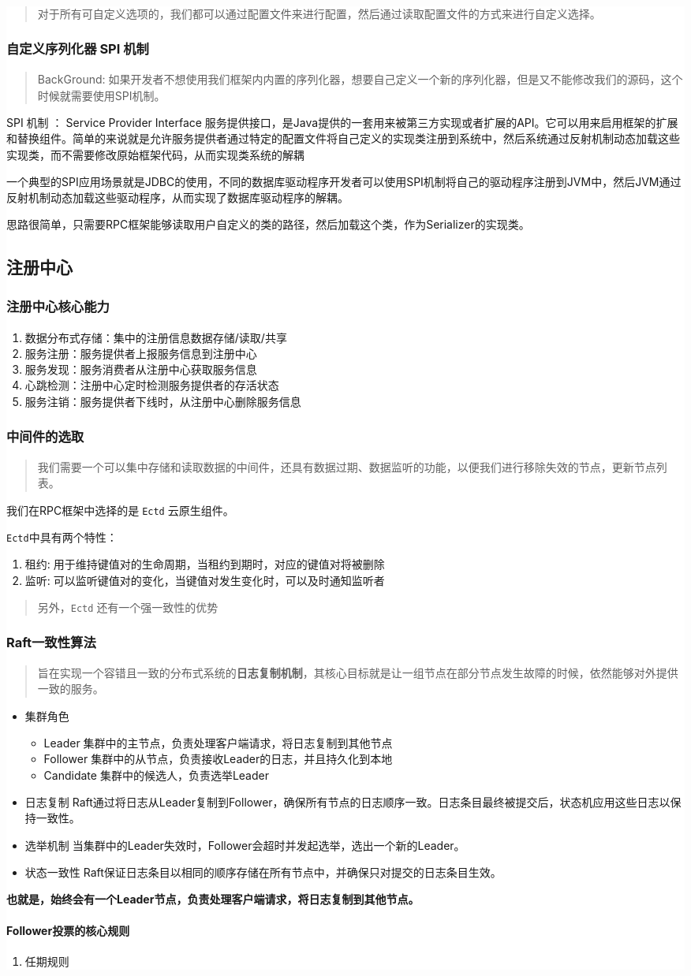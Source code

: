 > 对于所有可自定义选项的，我们都可以通过配置文件来进行配置，然后通过读取配置文件的方式来进行自定义选择。


### 自定义序列化器 SPI 机制

> BackGround: 如果开发者不想使用我们框架内内置的序列化器，想要自己定义一个新的序列化器，但是又不能修改我们的源码，这个时候就需要使用SPI机制。

SPI 机制 ： Service Provider Interface 服务提供接口，是Java提供的一套用来被第三方实现或者扩展的API。它可以用来启用框架的扩展和替换组件。简单的来说就是允许服务提供者通过特定的配置文件将自己定义的实现类注册到系统中，然后系统通过反射机制动态加载这些实现类，而不需要修改原始框架代码，从而实现类系统的解耦

一个典型的SPI应用场景就是JDBC的使用，不同的数据库驱动程序开发者可以使用SPI机制将自己的驱动程序注册到JVM中，然后JVM通过反射机制动态加载这些驱动程序，从而实现了数据库驱动程序的解耦。

思路很简单，只需要RPC框架能够读取用户自定义的类的路径，然后加载这个类，作为Serializer的实现类。

## 注册中心
### 注册中心核心能力
1. 数据分布式存储：集中的注册信息数据存储/读取/共享
2. 服务注册：服务提供者上报服务信息到注册中心
3. 服务发现：服务消费者从注册中心获取服务信息
4. 心跳检测：注册中心定时检测服务提供者的存活状态
5. 服务注销：服务提供者下线时，从注册中心删除服务信息

### 中间件的选取
> 我们需要一个可以集中存储和读取数据的中间件，还具有数据过期、数据监听的功能，以便我们进行移除失效的节点，更新节点列表。

我们在RPC框架中选择的是 `Ectd` 云原生组件。

`Ectd`中具有两个特性：

1. 租约: 用于维持键值对的生命周期，当租约到期时，对应的键值对将被删除
2. 监听: 可以监听键值对的变化，当键值对发生变化时，可以及时通知监听者

> 另外，`Ectd` 还有一个强一致性的优势

### Raft一致性算法

> 旨在实现一个容错且一致的分布式系统的**日志复制机制**，其核心目标就是让一组节点在部分节点发生故障的时候，依然能够对外提供一致的服务。

- 集群角色
  - Leader 集群中的主节点，负责处理客户端请求，将日志复制到其他节点
  - Follower 集群中的从节点，负责接收Leader的日志，并且持久化到本地
  - Candidate 集群中的候选人，负责选举Leader

- 日志复制
    Raft通过将日志从Leader复制到Follower，确保所有节点的日志顺序一致。日志条目最终被提交后，状态机应用这些日志以保持一致性。

- 选举机制
当集群中的Leader失效时，Follower会超时并发起选举，选出一个新的Leader。

- 状态一致性
Raft保证日志条目以相同的顺序存储在所有节点中，并确保只对提交的日志条目生效。

**也就是，始终会有一个Leader节点，负责处理客户端请求，将日志复制到其他节点。**

#### Follower投票的核心规则
1. 任期规则
